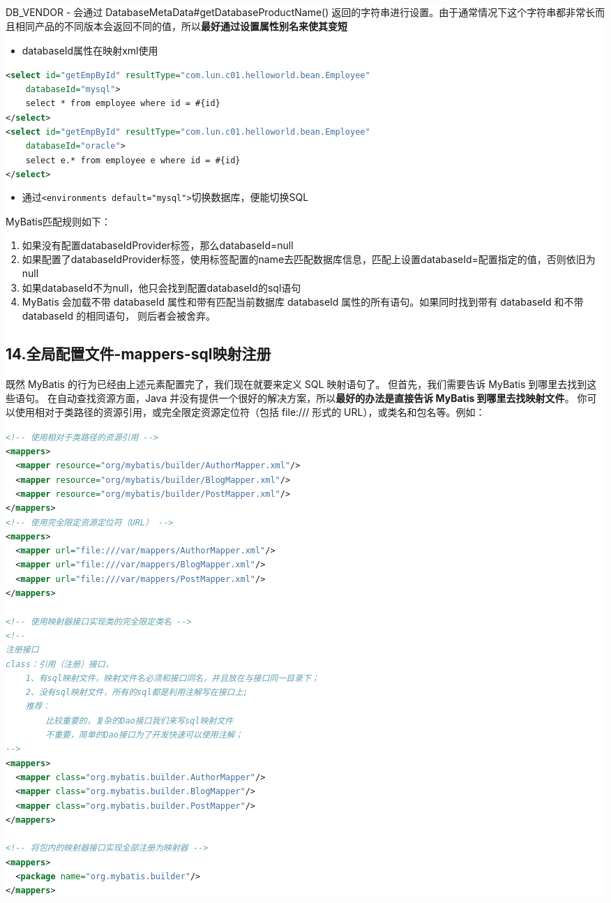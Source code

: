 DB_VENDOR - 会通过 DatabaseMetaData#getDatabaseProductName() 返回的字符串进行设置。由于通常情况下这个字符串都非常长而且相同产品的不同版本会返回不同的值，所以**最好通过设置属性别名来使其变短**


- databaseId属性在映射xml使用

```xml
<select id="getEmpById" resultType="com.lun.c01.helloworld.bean.Employee"
	databaseId="mysql">
	select * from employee where id = #{id}
</select>
<select id="getEmpById" resultType="com.lun.c01.helloworld.bean.Employee"
	databaseId="oracle">
	select e.* from employee e where id = #{id}
</select>
```

- 通过`<environments default="mysql">`切换数据库，便能切换SQL


MyBatis匹配规则如下：
1. 如果没有配置databaseIdProvider标签，那么databaseId=null
2. 如果配置了databaseIdProvider标签，使用标签配置的name去匹配数据库信息，匹配上设置databaseId=配置指定的值，否则依旧为null
3. 如果databaseId不为null，他只会找到配置databaseId的sql语句
4. MyBatis 会加载不带 databaseId 属性和带有匹配当前数据库 databaseId 属性的所有语句。如果同时找到带有 databaseId 和不带 databaseId 的相同语句， 则后者会被舍弃。


## 14.全局配置文件-mappers-sql映射注册

既然 MyBatis 的行为已经由上述元素配置完了，我们现在就要来定义 SQL 映射语句了。 但首先，我们需要告诉 MyBatis 到哪里去找到这些语句。 在自动查找资源方面，Java 并没有提供一个很好的解决方案，所以**最好的办法是直接告诉 MyBatis 到哪里去找映射文件**。 你可以使用相对于类路径的资源引用，或完全限定资源定位符（包括 file:/// 形式的 URL），或类名和包名等。例如：

```xml
<!-- 使用相对于类路径的资源引用 -->
<mappers>
  <mapper resource="org/mybatis/builder/AuthorMapper.xml"/>
  <mapper resource="org/mybatis/builder/BlogMapper.xml"/>
  <mapper resource="org/mybatis/builder/PostMapper.xml"/>
</mappers>
<!-- 使用完全限定资源定位符（URL） -->
<mappers>
  <mapper url="file:///var/mappers/AuthorMapper.xml"/>
  <mapper url="file:///var/mappers/BlogMapper.xml"/>
  <mapper url="file:///var/mappers/PostMapper.xml"/>
</mappers>

<!-- 使用映射器接口实现类的完全限定类名 -->
<!--
注册接口
class：引用（注册）接口，
	1、有sql映射文件，映射文件名必须和接口同名，并且放在与接口同一目录下；
	2、没有sql映射文件，所有的sql都是利用注解写在接口上;
	推荐：
		比较重要的，复杂的Dao接口我们来写sql映射文件
		不重要，简单的Dao接口为了开发快速可以使用注解；
-->
<mappers>
  <mapper class="org.mybatis.builder.AuthorMapper"/>
  <mapper class="org.mybatis.builder.BlogMapper"/>
  <mapper class="org.mybatis.builder.PostMapper"/>
</mappers>

<!-- 将包内的映射器接口实现全部注册为映射器 -->
<mappers>
  <package name="org.mybatis.builder"/>
</mappers>
```